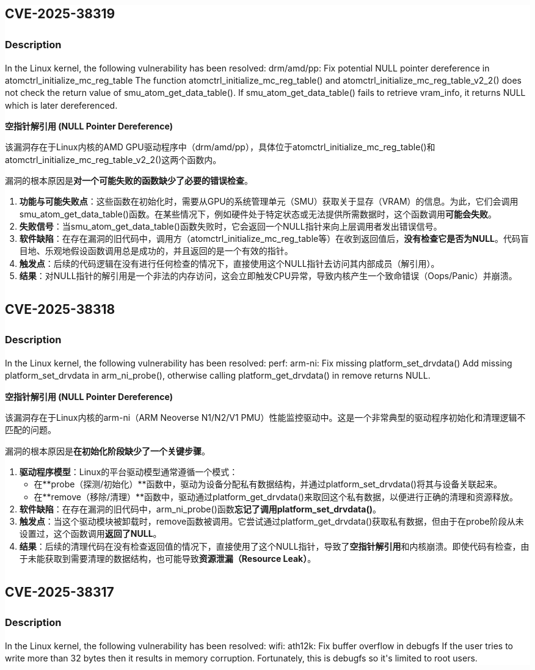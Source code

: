 ## CVE-2025-38319

### Description

In the Linux kernel, the following vulnerability has been resolved: drm/amd/pp: Fix potential NULL pointer dereference in atomctrl_initialize_mc_reg_table The function atomctrl_initialize_mc_reg_table() and atomctrl_initialize_mc_reg_table_v2_2() does not check the return value of smu_atom_get_data_table(). If smu_atom_get_data_table() fails to retrieve vram_info, it returns NULL which is later dereferenced.

**空指针解引用 (NULL Pointer Dereference)**

该漏洞存在于Linux内核的AMD GPU驱动程序中（drm/amd/pp），具体位于atomctrl_initialize_mc_reg_table()和atomctrl_initialize_mc_reg_table_v2_2()这两个函数内。

漏洞的根本原因是**对一个可能失败的函数缺少了必要的错误检查**。

1. **功能与可能失败点**：这些函数在初始化时，需要从GPU的系统管理单元（SMU）获取关于显存（VRAM）的信息。为此，它们会调用smu_atom_get_data_table()函数。在某些情况下，例如硬件处于特定状态或无法提供所需数据时，这个函数调用**可能会失败**。
2. **失败信号**：当smu_atom_get_data_table()函数失败时，它会返回一个NULL指针来向上层调用者发出错误信号。
3. **软件缺陷**：在存在漏洞的旧代码中，调用方（atomctrl_initialize_mc_reg_table等）在收到返回值后，**没有检查它是否为NULL**。代码盲目地、乐观地假设函数调用总是成功的，并且返回的是一个有效的指针。
4. **触发点**：后续的代码逻辑在没有进行任何检查的情况下，直接使用这个NULL指针去访问其内部成员（解引用）。
5. **结果**：对NULL指针的解引用是一个非法的内存访问，这会立即触发CPU异常，导致内核产生一个致命错误（Oops/Panic）并崩溃。

## CVE-2025-38318

### Description

In the Linux kernel, the following vulnerability has been resolved: perf: arm-ni: Fix missing platform_set_drvdata() Add missing platform_set_drvdata in arm_ni_probe(), otherwise calling platform_get_drvdata() in remove returns NULL.

**空指针解引用 (NULL Pointer Dereference)** 

该漏洞存在于Linux内核的arm-ni（ARM Neoverse N1/N2/V1 PMU）性能监控驱动中。这是一个非常典型的驱动程序初始化和清理逻辑不匹配的问题。

漏洞的根本原因是**在初始化阶段缺少了一个关键步骤**。

1. **驱动程序模型**：Linux的平台驱动模型通常遵循一个模式：
   - 在**probe（探测/初始化）**函数中，驱动为设备分配私有数据结构，并通过platform_set_drvdata()将其与设备关联起来。
   - 在**remove（移除/清理）**函数中，驱动通过platform_get_drvdata()来取回这个私有数据，以便进行正确的清理和资源释放。
2. **软件缺陷**：在存在漏洞的旧代码中，arm_ni_probe()函数**忘记了调用platform_set_drvdata()**。
3. **触发点**：当这个驱动模块被卸载时，remove函数被调用。它尝试通过platform_get_drvdata()获取私有数据，但由于在probe阶段从未设置过，这个函数调用**返回了NULL**。
4. **结果**：后续的清理代码在没有检查返回值的情况下，直接使用了这个NULL指针，导致了**空指针解引用**和内核崩溃。即使代码有检查，由于未能获取到需要清理的数据结构，也可能导致**资源泄漏（Resource Leak）**。

## CVE-2025-38317

### Description

In the Linux kernel, the following vulnerability has been resolved: wifi: ath12k: Fix buffer overflow in debugfs If the user tries to write more than 32 bytes then it results in memory corruption. Fortunately, this is debugfs so it's limited to root users.

